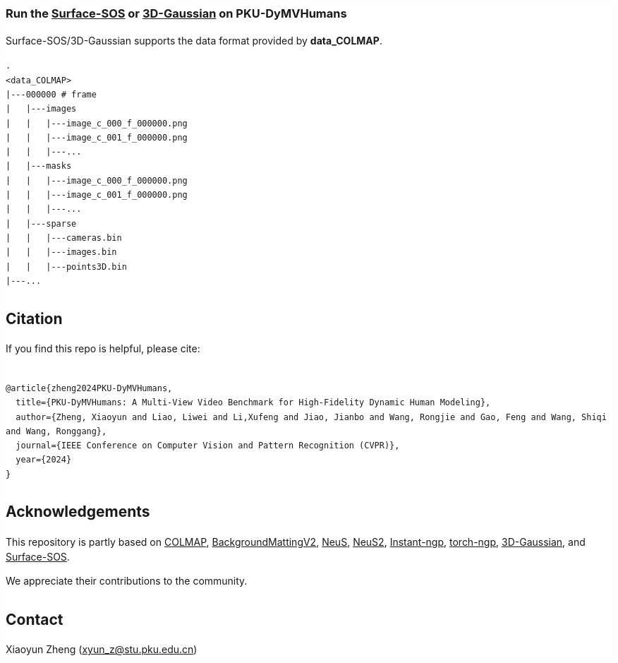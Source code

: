 ### Run the [Surface-SOS](https://github.com/zhengxyun/Surface-SOS) or [3D-Gaussian](https://github.com/graphdeco-inria/gaussian-splatting) on PKU-DyMVHumans

Surface-SOS/3D-Gaussian supports the data format provided by **data_COLMAP**.

```
.
<data_COLMAP>
|---000000 # frame
|   |---images
|   |   |---image_c_000_f_000000.png
|   |   |---image_c_001_f_000000.png
|   |   |---...
|   |---masks
|   |   |---image_c_000_f_000000.png
|   |   |---image_c_001_f_000000.png
|   |   |---...
|   |---sparse
|   |   |---cameras.bin
|   |   |---images.bin
|   |   |---points3D.bin
|---...

```


## Citation

If you find this repo is helpful, please cite:

```

@article{zheng2024PKU-DyMVHumans,
  title={PKU-DyMVHumans: A Multi-View Video Benchmark for High-Fidelity Dynamic Human Modeling},
  author={Zheng, Xiaoyun and Liao, Liwei and Li,Xufeng and Jiao, Jianbo and Wang, Rongjie and Gao, Feng and Wang, Shiqi and Wang, Ronggang},
  journal={IEEE Conference on Computer Vision and Pattern Recognition (CVPR)},
  year={2024}
}

```

## Acknowledgements

This repository is partly based on [COLMAP](https://colmap.github.io/), [BackgroundMattingV2](https://github.com/PeterL1n/BackgroundMattingV2), 
[NeuS](https://github.com/Totoro97/NeuS), [NeuS2](https://github.com/19reborn/NeuS2), [Instant-ngp](https://github.com/NVlabs/instant-ngp), [torch-ngp](https://github.com/ashawkey/torch-ngp), [3D-Gaussian](https://github.com/graphdeco-inria/gaussian-splatting), and [Surface-SOS](https://github.com/zhengxyun/Surface-SOS). 

We appreciate their contributions to the community.

## Contact

Xiaoyun Zheng (xyun_z@stu.pku.edu.cn)


